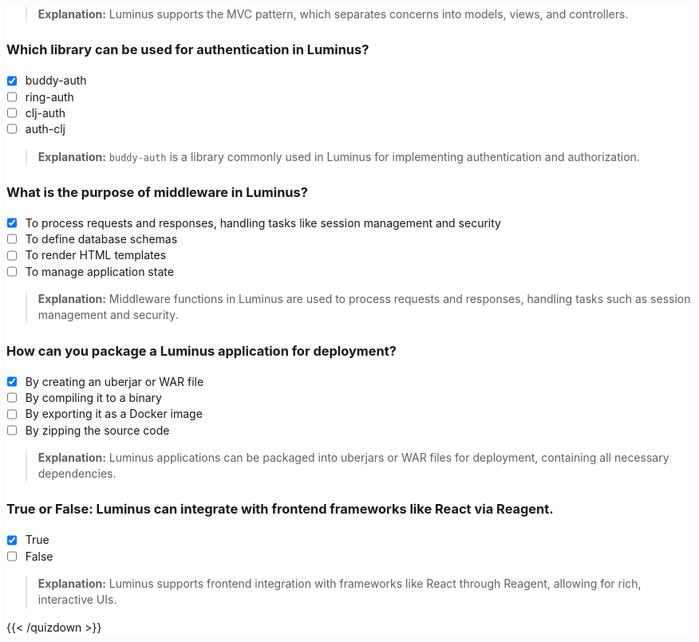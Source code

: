 > **Explanation:** Luminus supports the MVC pattern, which separates concerns into models, views, and controllers.

### Which library can be used for authentication in Luminus?

- [x] buddy-auth
- [ ] ring-auth
- [ ] clj-auth
- [ ] auth-clj

> **Explanation:** `buddy-auth` is a library commonly used in Luminus for implementing authentication and authorization.

### What is the purpose of middleware in Luminus?

- [x] To process requests and responses, handling tasks like session management and security
- [ ] To define database schemas
- [ ] To render HTML templates
- [ ] To manage application state

> **Explanation:** Middleware functions in Luminus are used to process requests and responses, handling tasks such as session management and security.

### How can you package a Luminus application for deployment?

- [x] By creating an uberjar or WAR file
- [ ] By compiling it to a binary
- [ ] By exporting it as a Docker image
- [ ] By zipping the source code

> **Explanation:** Luminus applications can be packaged into uberjars or WAR files for deployment, containing all necessary dependencies.

### True or False: Luminus can integrate with frontend frameworks like React via Reagent.

- [x] True
- [ ] False

> **Explanation:** Luminus supports frontend integration with frameworks like React through Reagent, allowing for rich, interactive UIs.

{{< /quizdown >}}
